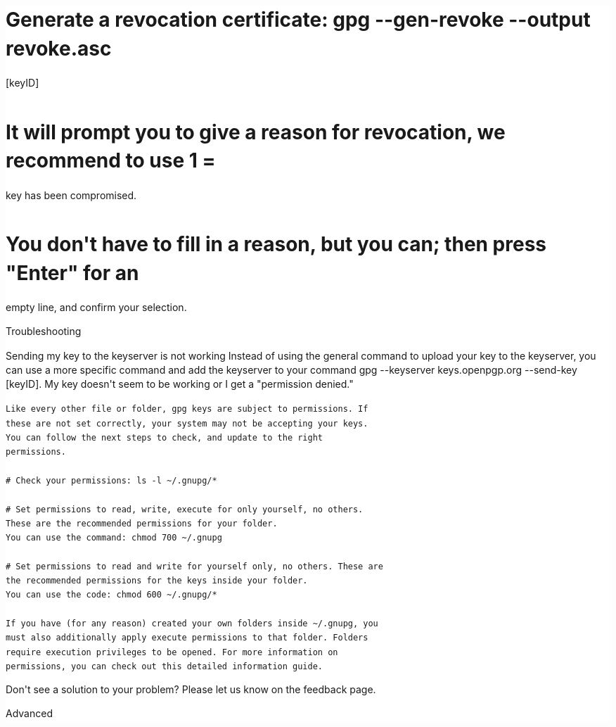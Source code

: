 # Generate a revocation certificate: gpg --gen-revoke --output revoke.asc
[keyID]

# It will prompt you to give a reason for revocation, we recommend to use 1 =
 key has been compromised.

# You don't have to fill in a reason, but you can; then press "Enter" for an
empty line, and confirm your selection.

Troubleshooting

Sending my key to the keyserver is not working
    Instead of using the general command to upload your key to the keyserver,
    you can use a more specific command and add the keyserver to your command
    gpg --keyserver keys.openpgp.org --send-key [keyID].
My key doesn't seem to be working or I get a "permission denied."

    Like every other file or folder, gpg keys are subject to permissions. If
    these are not set correctly, your system may not be accepting your keys.
    You can follow the next steps to check, and update to the right
    permissions.

    # Check your permissions: ls -l ~/.gnupg/*

    # Set permissions to read, write, execute for only yourself, no others.
    These are the recommended permissions for your folder.
    You can use the command: chmod 700 ~/.gnupg

    # Set permissions to read and write for yourself only, no others. These are
    the recommended permissions for the keys inside your folder.
    You can use the code: chmod 600 ~/.gnupg/*

    If you have (for any reason) created your own folders inside ~/.gnupg, you
    must also additionally apply execute permissions to that folder. Folders
    require execution privileges to be opened. For more information on
    permissions, you can check out this detailed information guide.

Don't see a solution to your problem?
    Please let us know on the feedback page.

Advanced
